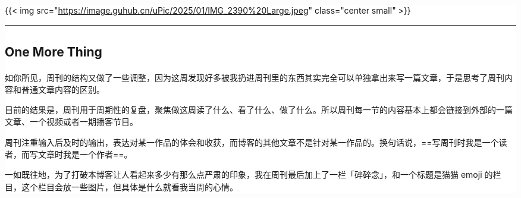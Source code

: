 {{< img src="https://image.guhub.cn/uPic/2025/01/IMG_2390%20Large.jpeg" class="center small" >}}

---

## One More Thing

如你所见，周刊的结构又做了一些调整，因为这周发现好多被我扔进周刊里的东西其实完全可以单独拿出来写一篇文章，于是思考了周刊内容和普通文章内容的区别。

目前的结果是，周刊用于周期性的复盘，聚焦做这周读了什么、看了什么、做了什么。所以周刊每一节的内容基本上都会链接到外部的一篇文章、一个视频或者一期播客节目。

周刊注重输入后及时的输出，表达对某一作品的体会和收获，而博客的其他文章不是针对某一作品的。换句话说，==写周刊时我是一个读者，而写文章时我是一个作者==。

一如既往地，为了打破本博客让人看起来多少有那么点严肃的印象，我在周刊最后加上了一栏「碎碎念」，和一个标题是猫猫 emoji 的栏目，这个栏目会放一些图片，但具体是什么就看我当周的心情。

[^1]: 如果你不理解万维网和互联网的区别，简单来说，互联网就是全球最大的公开计算机网络，而万维网算是互联网的一个应用，通常只局限于网站。你使用的需要联网的 App 是互联网的一部分，你现在正在浏览的网页是互联网也是万维网的一部分。
[^2]: [https://zh.wikipedia.org/zh-cn/彌賽亞](https://zh.wikipedia.org/zh-cn/彌賽亞)
